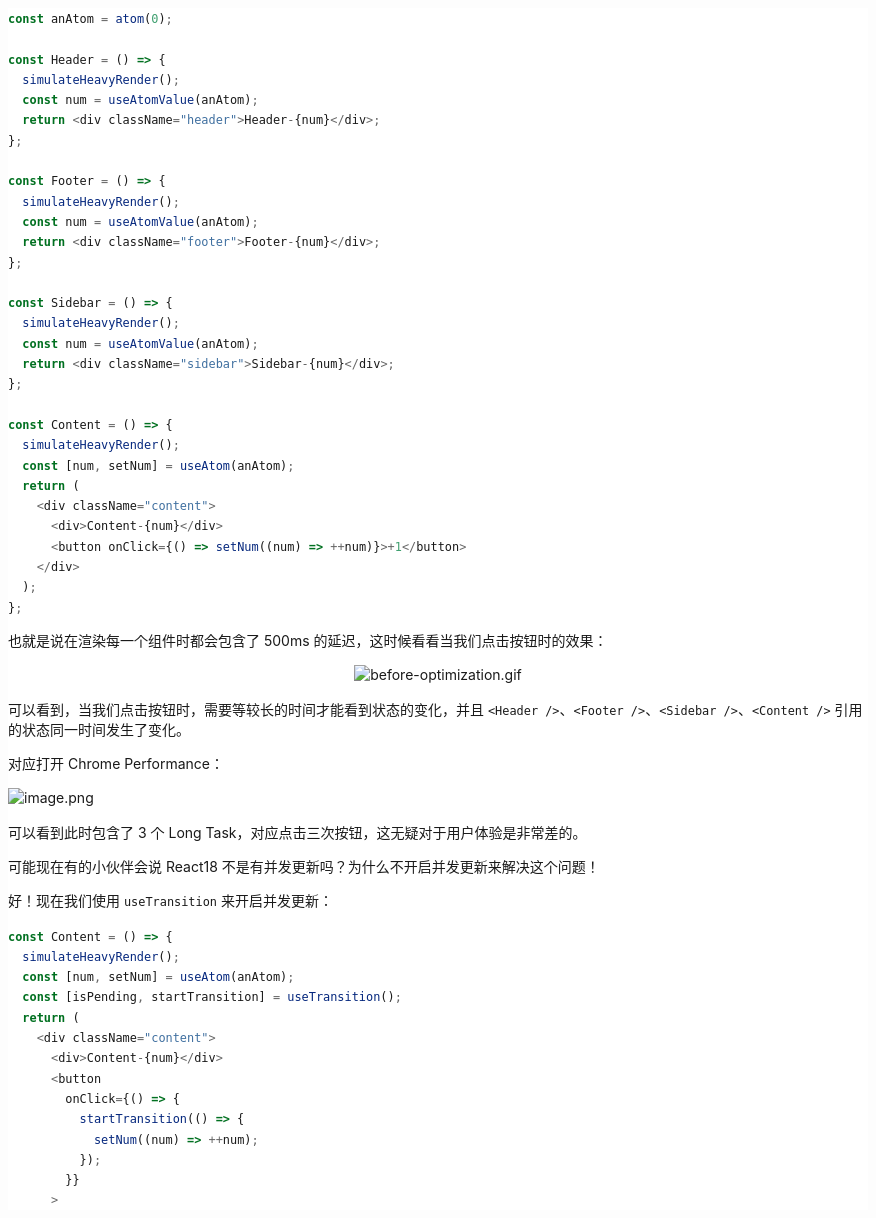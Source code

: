 ```js
const anAtom = atom(0);

const Header = () => {
  simulateHeavyRender();
  const num = useAtomValue(anAtom);
  return <div className="header">Header-{num}</div>;
};

const Footer = () => {
  simulateHeavyRender();
  const num = useAtomValue(anAtom);
  return <div className="footer">Footer-{num}</div>;
};

const Sidebar = () => {
  simulateHeavyRender();
  const num = useAtomValue(anAtom);
  return <div className="sidebar">Sidebar-{num}</div>;
};

const Content = () => {
  simulateHeavyRender();
  const [num, setNum] = useAtom(anAtom);
  return (
    <div className="content">
      <div>Content-{num}</div>
      <button onClick={() => setNum((num) => ++num)}>+1</button>
    </div>
  );
};
```

也就是说在渲染每一个组件时都会包含了 500ms 的延迟，这时候看看当我们点击按钮时的效果：


<p align=center><img src="https://p6-juejin.byteimg.com/tos-cn-i-k3u1fbpfcp/7372aa5d6f6b43e3902aac69e4ab634c~tplv-k3u1fbpfcp-jj-mark:0:0:0:0:q75.image#?w=840&h=776&s=173253&e=gif&f=193&b=fdfcff" alt="before-optimization.gif" width="70%" /></p>

可以看到，当我们点击按钮时，需要等较长的时间才能看到状态的变化，并且 `<Header />`、`<Footer />`、`<Sidebar />`、`<Content />` 引用的状态同一时间发生了变化。

对应打开 Chrome Performance：


![image.png](https://p6-juejin.byteimg.com/tos-cn-i-k3u1fbpfcp/3a711a2c34bf4a8b9ec3e0fb57006300~tplv-k3u1fbpfcp-jj-mark:0:0:0:0:q75.image#?w=2120&h=928&s=137997&e=png&b=faf5f4)

可以看到此时包含了 3 个 Long Task，对应点击三次按钮，这无疑对于用户体验是非常差的。

可能现在有的小伙伴会说 React18 不是有并发更新吗？为什么不开启并发更新来解决这个问题！

好！现在我们使用 `useTransition` 来开启并发更新：


```js
const Content = () => {
  simulateHeavyRender();
  const [num, setNum] = useAtom(anAtom);
  const [isPending, startTransition] = useTransition();
  return (
    <div className="content">
      <div>Content-{num}</div>
      <button
        onClick={() => {
          startTransition(() => {
            setNum((num) => ++num);
          });
        }}
      >
```